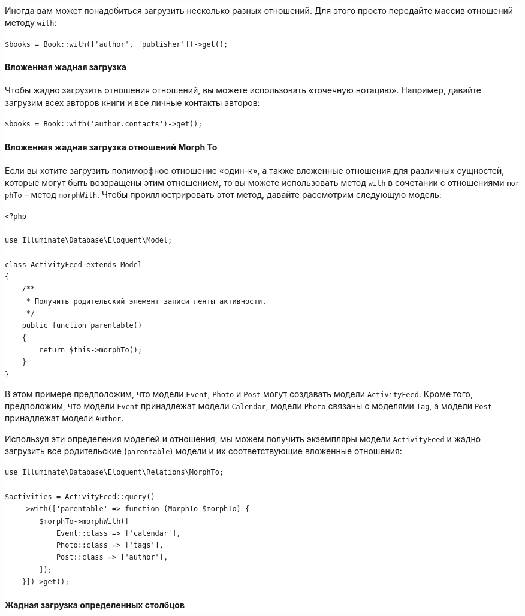 Иногда вам может понадобиться загрузить несколько разных отношений. Для этого просто передайте массив отношений методу `with`:

    $books = Book::with(['author', 'publisher'])->get();

<a name="nested-eager-loading"></a>
#### Вложенная жадная загрузка

Чтобы жадно загрузить отношения отношений, вы можете использовать «точечную нотацию». Например, давайте загрузим всех авторов книги и все личные контакты авторов:

    $books = Book::with('author.contacts')->get();

<a name="nested-eager-loading-morphto-relationships"></a>
#### Вложенная жадная загрузка отношений Morph To

Если вы хотите загрузить полиморфное отношение «один-к», а также вложенные отношения для различных сущностей, которые могут быть возвращены этим отношением, то вы можете использовать метод `with` в сочетании с отношениями `morphTo` – метод `morphWith`. Чтобы проиллюстрировать этот метод, давайте рассмотрим следующую модель:

    <?php

    use Illuminate\Database\Eloquent\Model;

    class ActivityFeed extends Model
    {
        /**
         * Получить родительский элемент записи ленты активности.
         */
        public function parentable()
        {
            return $this->morphTo();
        }
    }

В этом примере предположим, что модели `Event`, `Photo` и `Post` могут создавать модели `ActivityFeed`. Кроме того, предположим, что модели `Event` принадлежат модели `Calendar`, модели `Photo` связаны с моделями `Tag`, а модели `Post` принадлежат модели `Author`.

Используя эти определения моделей и отношения, мы можем получить экземпляры модели `ActivityFeed` и жадно загрузить все родительские (`parentable`) модели и их соответствующие вложенные отношения:

    use Illuminate\Database\Eloquent\Relations\MorphTo;

    $activities = ActivityFeed::query()
        ->with(['parentable' => function (MorphTo $morphTo) {
            $morphTo->morphWith([
                Event::class => ['calendar'],
                Photo::class => ['tags'],
                Post::class => ['author'],
            ]);
        }])->get();

<a name="eager-loading-specific-columns"></a>
#### Жадная загрузка определенных столбцов
